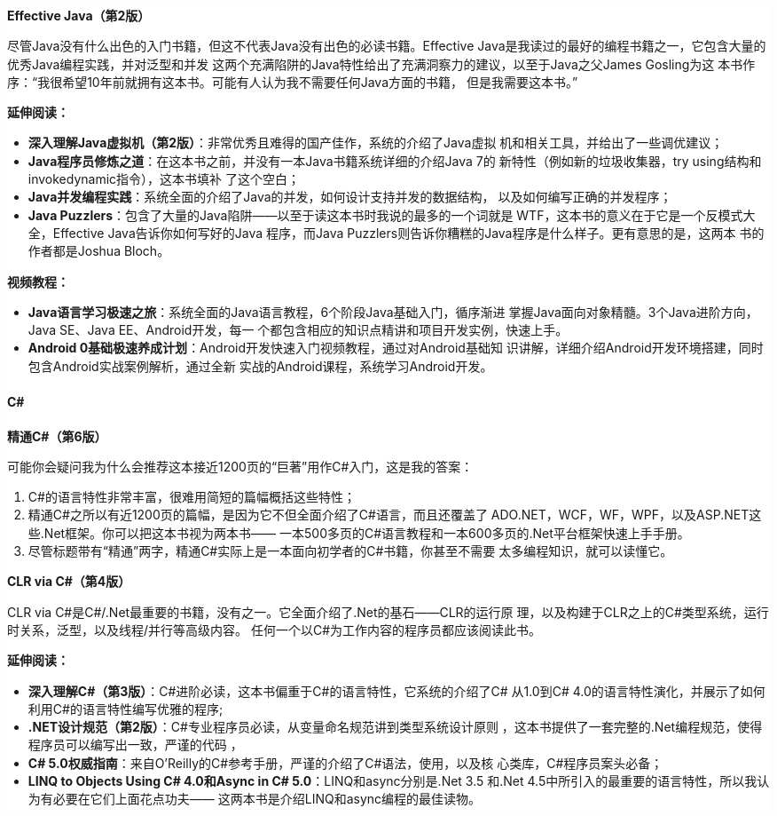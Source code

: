 **Effective Java（第2版）**

尽管Java没有什么出色的入门书籍，但这不代表Java没有出色的必读书籍。Effective
Java是我读过的最好的编程书籍之一，它包含大量的优秀Java编程实践，并对泛型和并发
这两个充满陷阱的Java特性给出了充满洞察力的建议，以至于Java之父James Gosling为这
本书作序：“我很希望10年前就拥有这本书。可能有人认为我不需要任何Java方面的书籍，
但是我需要这本书。”

**延伸阅读：**

+ **深入理解Java虚拟机（第2版）**：非常优秀且难得的国产佳作，系统的介绍了Java虚拟
    机和相关工具，并给出了一些调优建议；
+ **Java程序员修炼之道**：在这本书之前，并没有一本Java书籍系统详细的介绍Java 7的
    新特性（例如新的垃圾收集器，try using结构和invokedynamic指令），这本书填补
    了这个空白；
+ **Java并发编程实践**：系统全面的介绍了Java的并发，如何设计支持并发的数据结构，
    以及如何编写正确的并发程序；
+ **Java Puzzlers**：包含了大量的Java陷阱——以至于读这本书时我说的最多的一个词就是
    WTF，这本书的意义在于它是一个反模式大全，Effective Java告诉你如何写好的Java
    程序，而Java Puzzlers则告诉你糟糕的Java程序是什么样子。更有意思的是，这两本
    书的作者都是Joshua Bloch。

**视频教程：**

+ **Java语言学习极速之旅**：系统全面的Java语言教程，6个阶段Java基础入门，循序渐进
    掌握Java面向对象精髓。3个Java进阶方向，Java SE、Java EE、Android开发，每一
    个都包含相应的知识点精讲和项目开发实例，快速上手。
+ **Android 0基础极速养成计划**：Android开发快速入门视频教程，通过对Android基础知
    识讲解，详细介绍Android开发环境搭建，同时包含Android实战案例解析，通过全新
    实战的Android课程，系统学习Android开发。

#### C#

**精通C#（第6版）**

可能你会疑问我为什么会推荐这本接近1200页的“巨著”用作C#入门，这是我的答案：

 1. C#的语言特性非常丰富，很难用简短的篇幅概括这些特性；
 2. 精通C#之所以有近1200页的篇幅，是因为它不但全面介绍了C#语言，而且还覆盖了
    ADO.NET，WCF，WF，WPF，以及ASP.NET这些.Net框架。你可以把这本书视为两本书——
    一本500多页的C#语言教程和一本600多页的.Net平台框架快速上手手册。
 3. 尽管标题带有“精通”两字，精通C#实际上是一本面向初学者的C#书籍，你甚至不需要
    太多编程知识，就可以读懂它。

**CLR via C#（第4版）**

CLR via C#是C#/.Net最重要的书籍，没有之一。它全面介绍了.Net的基石——CLR的运行原
理，以及构建于CLR之上的C#类型系统，运行时关系，泛型，以及线程/并行等高级内容。
任何一个以C#为工作内容的程序员都应该阅读此书。

**延伸阅读：**

+ **深入理解C#（第3版）**：C#进阶必读，这本书偏重于C#的语言特性，它系统的介绍了C#
    从1.0到C# 4.0的语言特性演化，并展示了如何利用C#的语言特性编写优雅的程序;
+ **.NET设计规范（第2版）**：C#专业程序员必读，从变量命名规范讲到类型系统设计原则
    ，这本书提供了一套完整的.Net编程规范，使得程序员可以编写出一致，严谨的代码
    ，
+ **C# 5.0权威指南**：来自O’Reilly的C#参考手册，严谨的介绍了C#语法，使用，以及核
    心类库，C#程序员案头必备；
+ **LINQ to Objects Using C# 4.0和Async in C# 5.0**：LINQ和async分别是.Net 3.5
    和.Net 4.5中所引入的最重要的语言特性，所以我认为有必要在它们上面花点功夫——
    这两本书是介绍LINQ和async编程的最佳读物。
